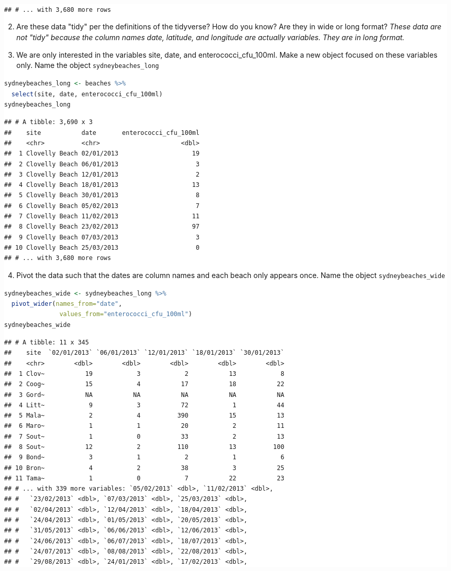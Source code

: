 ```
## # ... with 3,680 more rows
```

2. Are these data "tidy" per the definitions of the tidyverse? How do you know? Are they in wide or long format?
*These data are not "tidy" because the column names date, latitude, and longitude are actually variables. They are in long format.* 

3. We are only interested in the variables site, date, and enterococci_cfu_100ml. Make a new object focused on these variables only. Name the object `sydneybeaches_long`

```r
sydneybeaches_long <- beaches %>% 
  select(site, date, enterococci_cfu_100ml)
sydneybeaches_long
```

```
## # A tibble: 3,690 x 3
##    site           date       enterococci_cfu_100ml
##    <chr>          <chr>                      <dbl>
##  1 Clovelly Beach 02/01/2013                    19
##  2 Clovelly Beach 06/01/2013                     3
##  3 Clovelly Beach 12/01/2013                     2
##  4 Clovelly Beach 18/01/2013                    13
##  5 Clovelly Beach 30/01/2013                     8
##  6 Clovelly Beach 05/02/2013                     7
##  7 Clovelly Beach 11/02/2013                    11
##  8 Clovelly Beach 23/02/2013                    97
##  9 Clovelly Beach 07/03/2013                     3
## 10 Clovelly Beach 25/03/2013                     0
## # ... with 3,680 more rows
```


4. Pivot the data such that the dates are column names and each beach only appears once. Name the object `sydneybeaches_wide`

```r
sydneybeaches_wide <- sydneybeaches_long %>% 
  pivot_wider(names_from="date",
               values_from="enterococci_cfu_100ml")
sydneybeaches_wide
```

```
## # A tibble: 11 x 345
##    site  `02/01/2013` `06/01/2013` `12/01/2013` `18/01/2013` `30/01/2013`
##    <chr>        <dbl>        <dbl>        <dbl>        <dbl>        <dbl>
##  1 Clov~           19            3            2           13            8
##  2 Coog~           15            4           17           18           22
##  3 Gord~           NA           NA           NA           NA           NA
##  4 Litt~            9            3           72            1           44
##  5 Mala~            2            4          390           15           13
##  6 Maro~            1            1           20            2           11
##  7 Sout~            1            0           33            2           13
##  8 Sout~           12            2          110           13          100
##  9 Bond~            3            1            2            1            6
## 10 Bron~            4            2           38            3           25
## 11 Tama~            1            0            7           22           23
## # ... with 339 more variables: `05/02/2013` <dbl>, `11/02/2013` <dbl>,
## #   `23/02/2013` <dbl>, `07/03/2013` <dbl>, `25/03/2013` <dbl>,
## #   `02/04/2013` <dbl>, `12/04/2013` <dbl>, `18/04/2013` <dbl>,
## #   `24/04/2013` <dbl>, `01/05/2013` <dbl>, `20/05/2013` <dbl>,
## #   `31/05/2013` <dbl>, `06/06/2013` <dbl>, `12/06/2013` <dbl>,
## #   `24/06/2013` <dbl>, `06/07/2013` <dbl>, `18/07/2013` <dbl>,
## #   `24/07/2013` <dbl>, `08/08/2013` <dbl>, `22/08/2013` <dbl>,
## #   `29/08/2013` <dbl>, `24/01/2013` <dbl>, `17/02/2013` <dbl>,
```